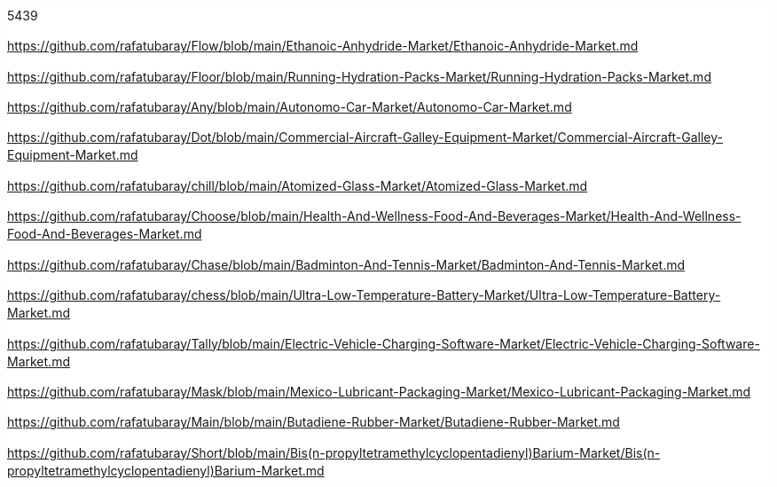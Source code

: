 5439</p><p><a href="https://github.com/rafatubaray/Flow/blob/main/Ethanoic-Anhydride-Market/Ethanoic-Anhydride-Market.md">https://github.com/rafatubaray/Flow/blob/main/Ethanoic-Anhydride-Market/Ethanoic-Anhydride-Market.md</a></p><p><a href="https://github.com/rafatubaray/Floor/blob/main/Running-Hydration-Packs-Market/Running-Hydration-Packs-Market.md">https://github.com/rafatubaray/Floor/blob/main/Running-Hydration-Packs-Market/Running-Hydration-Packs-Market.md</a></p><p><a href="https://github.com/rafatubaray/Any/blob/main/Autonomo-Car-Market/Autonomo-Car-Market.md">https://github.com/rafatubaray/Any/blob/main/Autonomo-Car-Market/Autonomo-Car-Market.md</a></p><p><a href="https://github.com/rafatubaray/Dot/blob/main/Commercial-Aircraft-Galley-Equipment-Market/Commercial-Aircraft-Galley-Equipment-Market.md">https://github.com/rafatubaray/Dot/blob/main/Commercial-Aircraft-Galley-Equipment-Market/Commercial-Aircraft-Galley-Equipment-Market.md</a></p><p><a href="https://github.com/rafatubaray/chill/blob/main/Atomized-Glass-Market/Atomized-Glass-Market.md">https://github.com/rafatubaray/chill/blob/main/Atomized-Glass-Market/Atomized-Glass-Market.md</a></p><p><a href="https://github.com/rafatubaray/Choose/blob/main/Health-And-Wellness-Food-And-Beverages-Market/Health-And-Wellness-Food-And-Beverages-Market.md">https://github.com/rafatubaray/Choose/blob/main/Health-And-Wellness-Food-And-Beverages-Market/Health-And-Wellness-Food-And-Beverages-Market.md</a></p><p><a href="https://github.com/rafatubaray/Chase/blob/main/Badminton-And-Tennis-Market/Badminton-And-Tennis-Market.md">https://github.com/rafatubaray/Chase/blob/main/Badminton-And-Tennis-Market/Badminton-And-Tennis-Market.md</a></p><p><a href="https://github.com/rafatubaray/chess/blob/main/Ultra-Low-Temperature-Battery-Market/Ultra-Low-Temperature-Battery-Market.md">https://github.com/rafatubaray/chess/blob/main/Ultra-Low-Temperature-Battery-Market/Ultra-Low-Temperature-Battery-Market.md</a></p><p><a href="https://github.com/rafatubaray/Tally/blob/main/Electric-Vehicle-Charging-Software-Market/Electric-Vehicle-Charging-Software-Market.md">https://github.com/rafatubaray/Tally/blob/main/Electric-Vehicle-Charging-Software-Market/Electric-Vehicle-Charging-Software-Market.md</a></p><p><a href="https://github.com/rafatubaray/Mask/blob/main/Mexico-Lubricant-Packaging-Market/Mexico-Lubricant-Packaging-Market.md">https://github.com/rafatubaray/Mask/blob/main/Mexico-Lubricant-Packaging-Market/Mexico-Lubricant-Packaging-Market.md</a></p><p><a href="https://github.com/rafatubaray/Main/blob/main/Butadiene-Rubber-Market/Butadiene-Rubber-Market.md">https://github.com/rafatubaray/Main/blob/main/Butadiene-Rubber-Market/Butadiene-Rubber-Market.md</a></p><p><a href="https://github.com/rafatubaray/Short/blob/main/Bis(n-propyltetramethylcyclopentadienyl)Barium-Market/Bis(n-propyltetramethylcyclopentadienyl)Barium-Market.md">https://github.com/rafatubaray/Short/blob/main/Bis(n-propyltetramethylcyclopentadienyl)Barium-Market/Bis(n-propyltetramethylcyclopentadienyl)Barium-Market.md</a></p>
